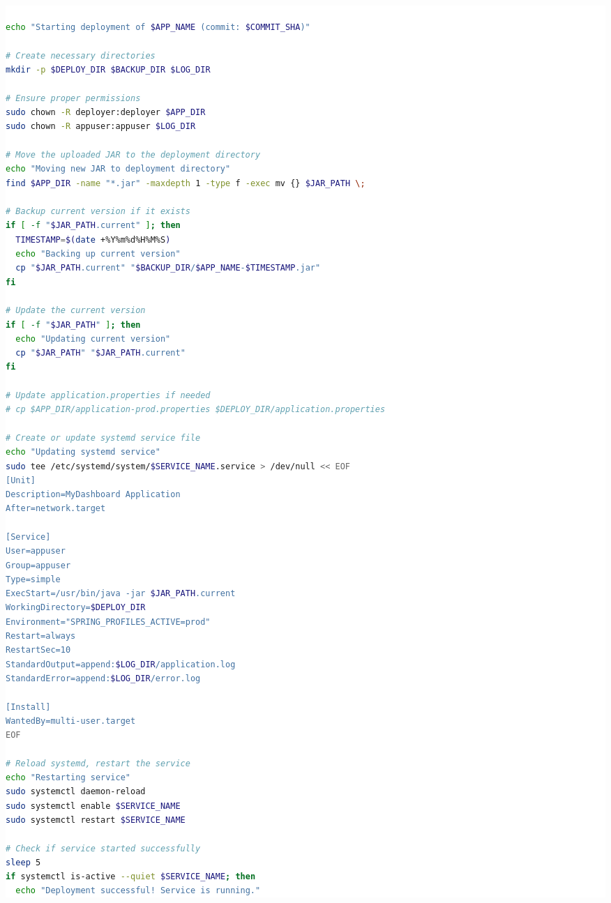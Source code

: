 ```bash

echo "Starting deployment of $APP_NAME (commit: $COMMIT_SHA)"

# Create necessary directories
mkdir -p $DEPLOY_DIR $BACKUP_DIR $LOG_DIR

# Ensure proper permissions
sudo chown -R deployer:deployer $APP_DIR
sudo chown -R appuser:appuser $LOG_DIR

# Move the uploaded JAR to the deployment directory
echo "Moving new JAR to deployment directory"
find $APP_DIR -name "*.jar" -maxdepth 1 -type f -exec mv {} $JAR_PATH \;

# Backup current version if it exists
if [ -f "$JAR_PATH.current" ]; then
  TIMESTAMP=$(date +%Y%m%d%H%M%S)
  echo "Backing up current version"
  cp "$JAR_PATH.current" "$BACKUP_DIR/$APP_NAME-$TIMESTAMP.jar"
fi

# Update the current version
if [ -f "$JAR_PATH" ]; then
  echo "Updating current version"
  cp "$JAR_PATH" "$JAR_PATH.current"
fi

# Update application.properties if needed
# cp $APP_DIR/application-prod.properties $DEPLOY_DIR/application.properties

# Create or update systemd service file
echo "Updating systemd service"
sudo tee /etc/systemd/system/$SERVICE_NAME.service > /dev/null << EOF
[Unit]
Description=MyDashboard Application
After=network.target

[Service]
User=appuser
Group=appuser
Type=simple
ExecStart=/usr/bin/java -jar $JAR_PATH.current
WorkingDirectory=$DEPLOY_DIR
Environment="SPRING_PROFILES_ACTIVE=prod"
Restart=always
RestartSec=10
StandardOutput=append:$LOG_DIR/application.log
StandardError=append:$LOG_DIR/error.log

[Install]
WantedBy=multi-user.target
EOF

# Reload systemd, restart the service
echo "Restarting service"
sudo systemctl daemon-reload
sudo systemctl enable $SERVICE_NAME
sudo systemctl restart $SERVICE_NAME

# Check if service started successfully
sleep 5
if systemctl is-active --quiet $SERVICE_NAME; then
  echo "Deployment successful! Service is running."
```